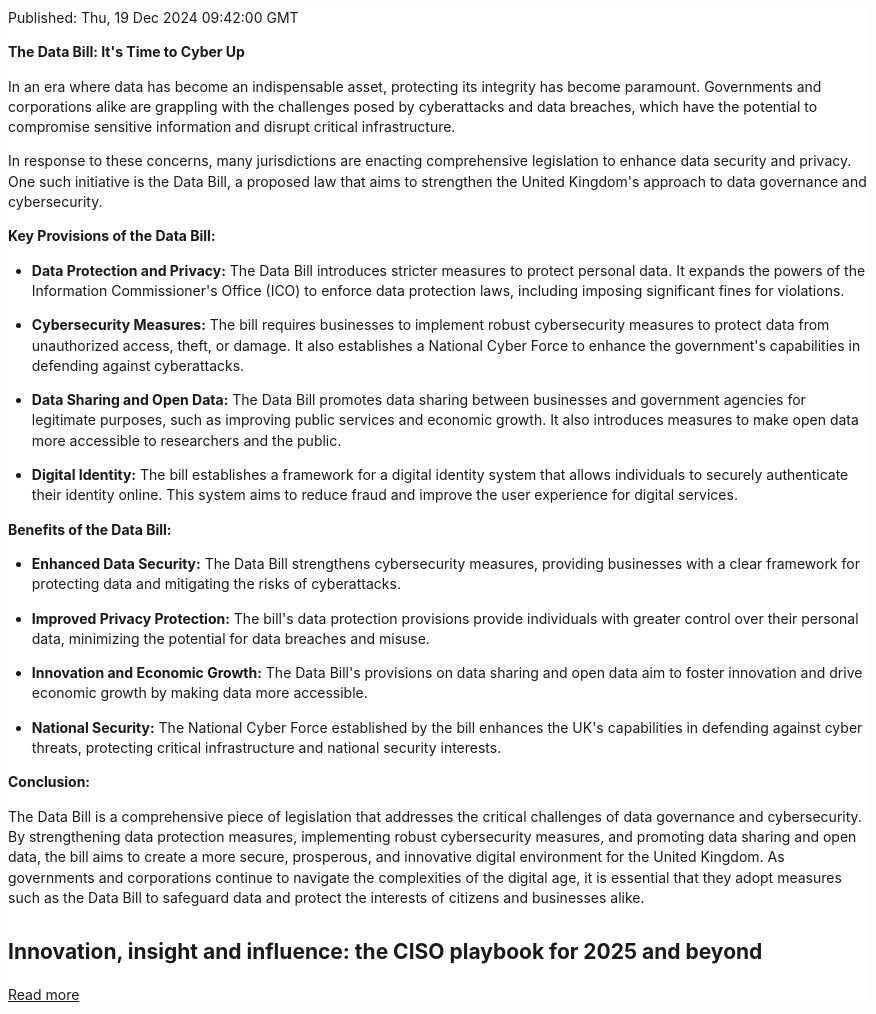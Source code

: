 Published: Thu, 19 Dec 2024 09:42:00 GMT

**The Data Bill: It's Time to Cyber Up**

In an era where data has become an indispensable asset, protecting its integrity has become paramount. Governments and corporations alike are grappling with the challenges posed by cyberattacks and data breaches, which have the potential to compromise sensitive information and disrupt critical infrastructure.

In response to these concerns, many jurisdictions are enacting comprehensive legislation to enhance data security and privacy. One such initiative is the Data Bill, a proposed law that aims to strengthen the United Kingdom's approach to data governance and cybersecurity.

**Key Provisions of the Data Bill:**

* **Data Protection and Privacy:** The Data Bill introduces stricter measures to protect personal data. It expands the powers of the Information Commissioner's Office (ICO) to enforce data protection laws, including imposing significant fines for violations.

* **Cybersecurity Measures:** The bill requires businesses to implement robust cybersecurity measures to protect data from unauthorized access, theft, or damage. It also establishes a National Cyber Force to enhance the government's capabilities in defending against cyberattacks.

* **Data Sharing and Open Data:** The Data Bill promotes data sharing between businesses and government agencies for legitimate purposes, such as improving public services and economic growth. It also introduces measures to make open data more accessible to researchers and the public.

* **Digital Identity:** The bill establishes a framework for a digital identity system that allows individuals to securely authenticate their identity online. This system aims to reduce fraud and improve the user experience for digital services.

**Benefits of the Data Bill:**

* **Enhanced Data Security:** The Data Bill strengthens cybersecurity measures, providing businesses with a clear framework for protecting data and mitigating the risks of cyberattacks.

* **Improved Privacy Protection:** The bill's data protection provisions provide individuals with greater control over their personal data, minimizing the potential for data breaches and misuse.

* **Innovation and Economic Growth:** The Data Bill's provisions on data sharing and open data aim to foster innovation and drive economic growth by making data more accessible.

* **National Security:** The National Cyber Force established by the bill enhances the UK's capabilities in defending against cyber threats, protecting critical infrastructure and national security interests.

**Conclusion:**

The Data Bill is a comprehensive piece of legislation that addresses the critical challenges of data governance and cybersecurity. By strengthening data protection measures, implementing robust cybersecurity measures, and promoting data sharing and open data, the bill aims to create a more secure, prosperous, and innovative digital environment for the United Kingdom. As governments and corporations continue to navigate the complexities of the digital age, it is essential that they adopt measures such as the Data Bill to safeguard data and protect the interests of citizens and businesses alike.

## Innovation, insight and influence: the CISO playbook for 2025 and beyond
[Read more](https://www.computerweekly.com/opinion/Innovation-insight-and-influence-the-CISO-playbook-for-2025-and-beyond)
